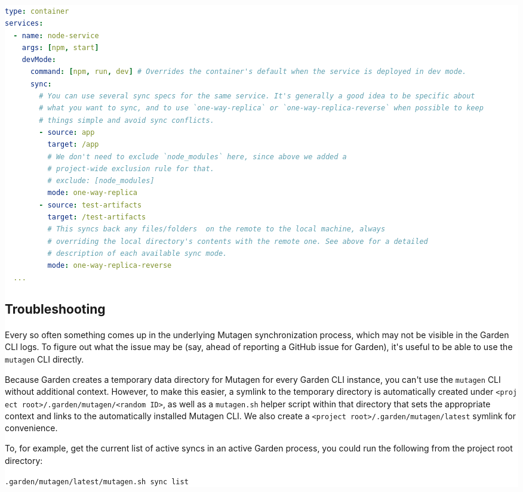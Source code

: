 ```yaml
type: container
services:
  - name: node-service
    args: [npm, start]
    devMode:
      command: [npm, run, dev] # Overrides the container's default when the service is deployed in dev mode.
      sync:
        # You can use several sync specs for the same service. It's generally a good idea to be specific about
        # what you want to sync, and to use `one-way-replica` or `one-way-replica-reverse` when possible to keep
        # things simple and avoid sync conflicts.
        - source: app
          target: /app
          # We don't need to exclude `node_modules` here, since above we added a
          # project-wide exclusion rule for that.
          # exclude: [node_modules]
          mode: one-way-replica
        - source: test-artifacts
          target: /test-artifacts
          # This syncs back any files/folders  on the remote to the local machine, always
          # overriding the local directory's contents with the remote one. See above for a detailed
          # description of each available sync mode.
          mode: one-way-replica-reverse
  ...
```

## Troubleshooting

Every so often something comes up in the underlying Mutagen synchronization process, which may not be visible in the Garden CLI logs. To figure out what the issue may be (say, ahead of reporting a GitHub issue for Garden), it's useful to be able to use the `mutagen` CLI directly.

Because Garden creates a temporary data directory for Mutagen for every Garden CLI instance, you can't use the `mutagen` CLI without additional context. However, to make this easier, a symlink to the temporary directory is automatically created under `<project root>/.garden/mutagen/<random ID>`, as well as a `mutagen.sh` helper script within that directory that sets the appropriate context and links to the automatically installed Mutagen CLI. We also create a `<project root>/.garden/mutagen/latest` symlink for convenience.

To, for example, get the current list of active syncs in an active Garden process, you could run the following from the project root directory:

```sh
.garden/mutagen/latest/mutagen.sh sync list
```
